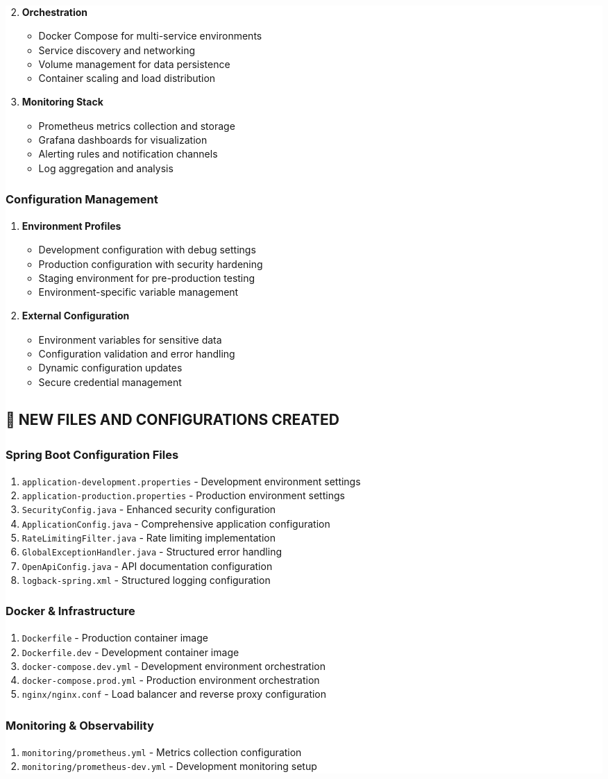2. **Orchestration**

   - Docker Compose for multi-service environments
   - Service discovery and networking
   - Volume management for data persistence
   - Container scaling and load distribution

3. **Monitoring Stack**
   - Prometheus metrics collection and storage
   - Grafana dashboards for visualization
   - Alerting rules and notification channels
   - Log aggregation and analysis

### Configuration Management

1. **Environment Profiles**

   - Development configuration with debug settings
   - Production configuration with security hardening
   - Staging environment for pre-production testing
   - Environment-specific variable management

2. **External Configuration**
   - Environment variables for sensitive data
   - Configuration validation and error handling
   - Dynamic configuration updates
   - Secure credential management

## 🔧 **NEW FILES AND CONFIGURATIONS CREATED**

### Spring Boot Configuration Files

1. `application-development.properties` - Development environment settings
2. `application-production.properties` - Production environment settings
3. `SecurityConfig.java` - Enhanced security configuration
4. `ApplicationConfig.java` - Comprehensive application configuration
5. `RateLimitingFilter.java` - Rate limiting implementation
6. `GlobalExceptionHandler.java` - Structured error handling
7. `OpenApiConfig.java` - API documentation configuration
8. `logback-spring.xml` - Structured logging configuration

### Docker & Infrastructure

1. `Dockerfile` - Production container image
2. `Dockerfile.dev` - Development container image
3. `docker-compose.dev.yml` - Development environment orchestration
4. `docker-compose.prod.yml` - Production environment orchestration
5. `nginx/nginx.conf` - Load balancer and reverse proxy configuration

### Monitoring & Observability

1. `monitoring/prometheus.yml` - Metrics collection configuration
2. `monitoring/prometheus-dev.yml` - Development monitoring setup

